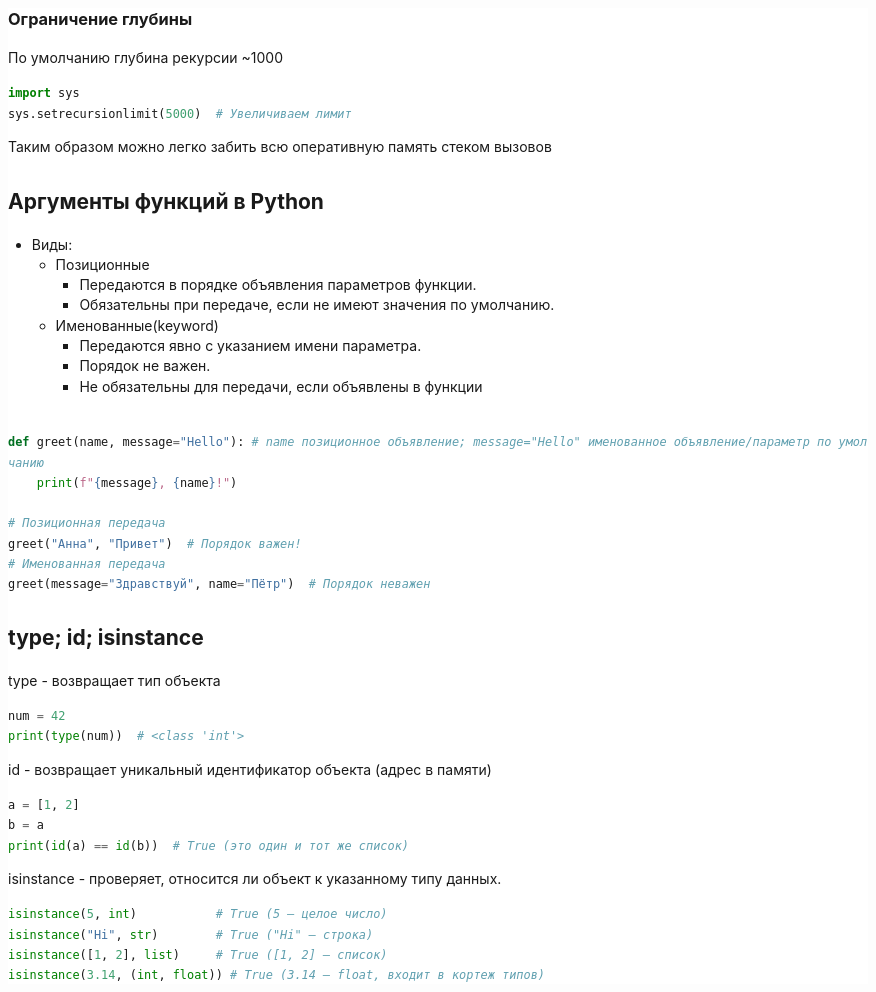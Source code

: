 ### Ограничение глубины
По умолчанию глубина рекурсии ~1000
```python
import sys
sys.setrecursionlimit(5000)  # Увеличиваем лимит
```
Таким образом можно легко забить всю оперативную память стеком вызовов

## Аргументы функций в Python

- Виды:
  - Позиционные
      - Передаются в порядке объявления параметров функции.
      - Обязательны при передаче, если не имеют значения по умолчанию.
  - Именованные(keyword)
      - Передаются явно с указанием имени параметра.
      - Порядок не важен.
      - Не обязательны для передачи, если объявлены в функции

```python

def greet(name, message="Hello"): # name позиционное объявление; message="Hello" именованное объявление/параметр по умолчанию
    print(f"{message}, {name}!")

# Позиционная передача
greet("Анна", "Привет")  # Порядок важен!
# Именованная передача
greet(message="Здравствуй", name="Пётр")  # Порядок неважен
```

## type; id; isinstance
type - возвращает тип объекта
```python
num = 42
print(type(num))  # <class 'int'>
```

id - возвращает уникальный идентификатор объекта (адрес в памяти)
```python
a = [1, 2]
b = a
print(id(a) == id(b))  # True (это один и тот же список)
```

isinstance - проверяет, относится ли объект к указанному типу данных.
```python
isinstance(5, int)           # True (5 — целое число)
isinstance("Hi", str)        # True ("Hi" — строка)
isinstance([1, 2], list)     # True ([1, 2] — список)
isinstance(3.14, (int, float)) # True (3.14 — float, входит в кортеж типов)
```
